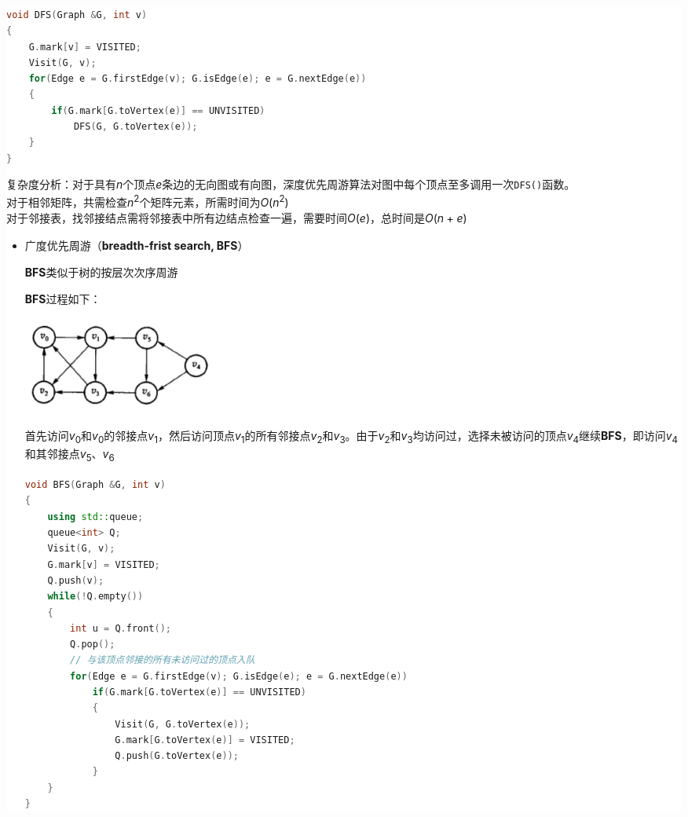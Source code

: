   ```cpp
  void DFS(Graph &G, int v)
  {
      G.mark[v] = VISITED;
      Visit(G, v);
      for(Edge e = G.firstEdge(v); G.isEdge(e); e = G.nextEdge(e))
      {
          if(G.mark[G.toVertex(e)] == UNVISITED)
              DFS(G, G.toVertex(e));
      }
  }
  ```

  复杂度分析：对于具有$n$个顶点$e$条边的无向图或有向图，深度优先周游算法对图中每个顶点至多调用一次`DFS()`函数。  
  对于相邻矩阵，共需检查$n^2$个矩阵元素，所需时间为$O(n^2)$  
  对于邻接表，找邻接结点需将邻接表中所有边结点检查一遍，需要时间$O(e)$，总时间是$O(n+e)$

- 广度优先周游（**breadth-frist search, BFS**）

  **BFS**类似于树的按层次次序周游

  **BFS**过程如下：
  <div align="left"><img src="./images/6-图/周游过程说明.png" alt="DFS过程说明" height=120, width= /></div>

  首先访问$v_0$和$v_0$的邻接点$v_1$，然后访问顶点$v_1$的所有邻接点$v_2$和$v_3$。由于$v_2$和$v_3$均访问过，选择未被访问的顶点$v_4$继续**BFS**，即访问$v_4$和其邻接点$v_5、v_6$

  ```cpp
  void BFS(Graph &G, int v)
  {
      using std::queue;
      queue<int> Q;
      Visit(G, v);
      G.mark[v] = VISITED;
      Q.push(v);
      while(!Q.empty())
      {
          int u = Q.front();
          Q.pop();
          // 与该顶点邻接的所有未访问过的顶点入队
          for(Edge e = G.firstEdge(v); G.isEdge(e); e = G.nextEdge(e))
              if(G.mark[G.toVertex(e)] == UNVISITED)
              {
                  Visit(G, G.toVertex(e));
                  G.mark[G.toVertex(e)] = VISITED;
                  Q.push(G.toVertex(e));
              }
      }
  }
  ```
